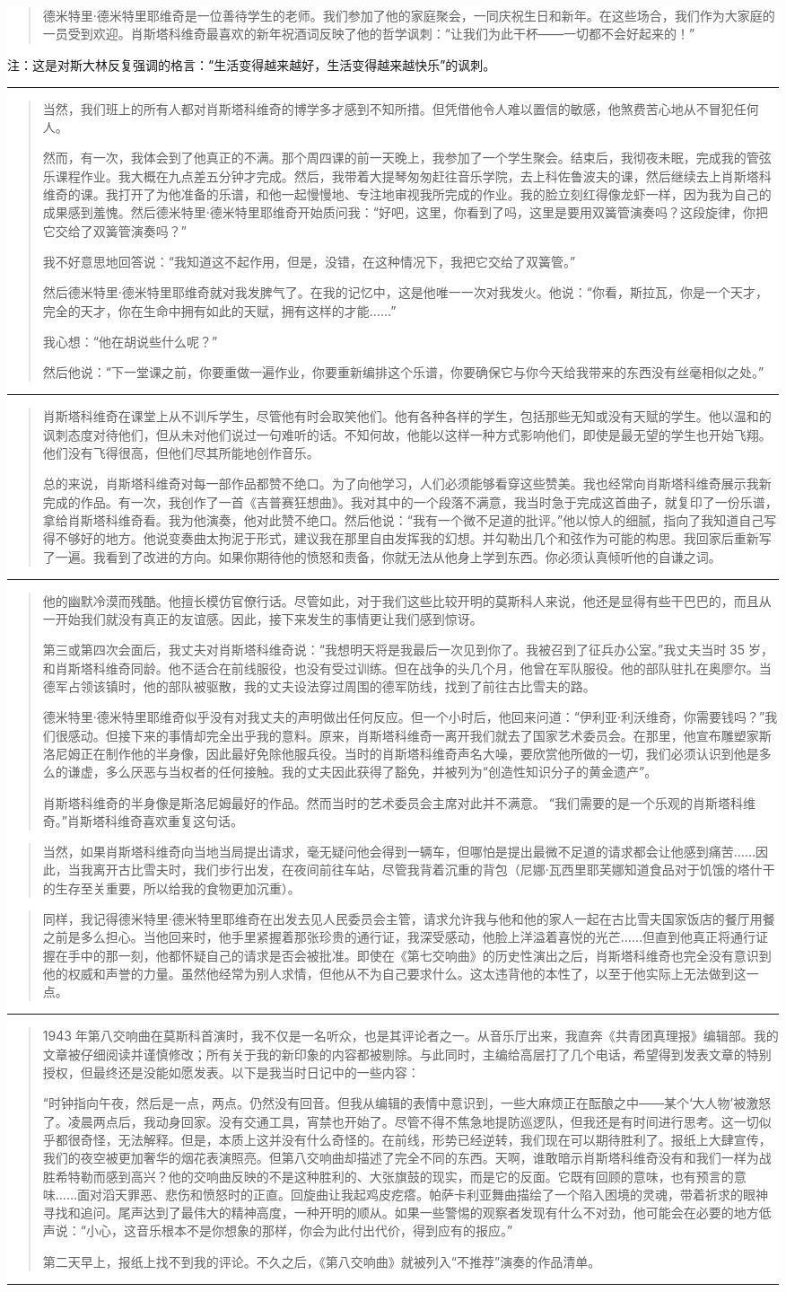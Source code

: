 
> 德米特里·德米特里耶维奇是一位善待学生的老师。我们参加了他的家庭聚会，一同庆祝生日和新年。在这些场合，我们作为大家庭的一员受到欢迎。肖斯塔科维奇最喜欢的新年祝酒词反映了他的哲学讽刺：“让我们为此干杯——一切都不会好起来的！”

注：这是对斯大林反复强调的格言：“生活变得越来越好，生活变得越来越快乐”的讽刺。

---

> 当然，我们班上的所有人都对肖斯塔科维奇的博学多才感到不知所措。但凭借他令人难以置信的敏感，他煞费苦心地从不冒犯任何人。  
>   
> 然而，有一次，我体会到了他真正的不满。那个周四课的前一天晚上，我参加了一个学生聚会。结束后，我彻夜未眠，完成我的管弦乐课程作业。我大概在九点差五分钟才完成。然后，我带着大提琴匆匆赶往音乐学院，去上科佐鲁波夫的课，然后继续去上肖斯塔科维奇的课。我打开了为他准备的乐谱，和他一起慢慢地、专注地审视我所完成的作业。我的脸立刻红得像龙虾一样，因为我为自己的成果感到羞愧。然后德米特里·德米特里耶维奇开始质问我：“好吧，这里，你看到了吗，这里是要用双簧管演奏吗？这段旋律，你把它交给了双簧管演奏吗？”  
>   
> 我不好意思地回答说：“我知道这不起作用，但是，没错，在这种情况下，我把它交给了双簧管。”  
>   
> 然后德米特里·德米特里耶维奇就对我发脾气了。在我的记忆中，这是他唯一一次对我发火。他说：“你看，斯拉瓦，你是一个天才，完全的天才，你在生命中拥有如此的天赋，拥有这样的才能……”  
>   
> 我心想：“他在胡说些什么呢？”  
>   
> 然后他说：“下一堂课之前，你要重做一遍作业，你要重新编排这个乐谱，你要确保它与你今天给我带来的东西没有丝毫相似之处。”

---

> 肖斯塔科维奇在课堂上从不训斥学生，尽管他有时会取笑他们。他有各种各样的学生，包括那些无知或没有天赋的学生。他以温和的讽刺态度对待他们，但从未对他们说过一句难听的话。不知何故，他能以这样一种方式影响他们，即使是最无望的学生也开始飞翔。他们没有飞得很高，但他们尽其所能地创作音乐。  
>   
> 总的来说，肖斯塔科维奇对每一部作品都赞不绝口。为了向他学习，人们必须能够看穿这些赞美。我也经常向肖斯塔科维奇展示我新完成的作品。有一次，我创作了一首《吉普赛狂想曲》。我对其中的一个段落不满意，我当时急于完成这首曲子，就复印了一份乐谱，拿给肖斯塔科维奇看。我为他演奏，他对此赞不绝口。然后他说：“我有一个微不足道的批评。”他以惊人的细腻，指向了我知道自己写得不够好的地方。他说变奏曲太拘泥于形式，建议我在那里自由发挥我的幻想。并勾勒出几个和弦作为可能的构思。我回家后重新写了一遍。我看到了改进的方向。如果你期待他的愤怒和责备，你就无法从他身上学到东西。你必须认真倾听他的自谦之词。

---

> 他的幽默冷漠而残酷。他擅长模仿官僚行话。尽管如此，对于我们这些比较开明的莫斯科人来说，他还是显得有些干巴巴的，而且从一开始我们就没有真正的友谊感。因此，接下来发生的事情更让我们感到惊讶。  
> 
> 第三或第四次会面后，我丈夫对肖斯塔科维奇说：“我想明天将是我最后一次见到你了。我被召到了征兵办公室。”我丈夫当时 35 岁，和肖斯塔科维奇同龄。他不适合在前线服役，也没有受过训练。但在战争的头几个月，他曾在军队服役。他的部队驻扎在奥廖尔。当德军占领该镇时，他的部队被驱散，我的丈夫设法穿过周围的德军防线，找到了前往古比雪夫的路。  
> 
> 德米特里·德米特里耶维奇似乎没有对我丈夫的声明做出任何反应。但一个小时后，他回来问道：“伊利亚·利沃维奇，你需要钱吗？”我们很感动。但接下来的事情却完全出乎我的意料。原来，肖斯塔科维奇一离开我们就去了国家艺术委员会。在那里，他宣布雕塑家斯洛尼姆正在制作他的半身像，因此最好免除他服兵役。当时的肖斯塔科维奇声名大噪，要欣赏他所做的一切，我们必须认识到他是多么的谦虚，多么厌恶与当权者的任何接触。我的丈夫因此获得了豁免，并被列为“创造性知识分子的黄金遗产”。  
> 
> 肖斯塔科维奇的半身像是斯洛尼姆最好的作品。然而当时的艺术委员会主席对此并不满意。 “我们需要的是一个乐观的肖斯塔科维奇。”肖斯塔科维奇喜欢重复这句话。

> 当然，如果肖斯塔科维奇向当地当局提出请求，毫无疑问他会得到一辆车，但哪怕是提出最微不足道的请求都会让他感到痛苦……因此，当我离开古比雪夫时，我们步行出发，在夜间前往车站，尽管我背着沉重的背包（尼娜·瓦西里耶芙娜知道食品对于饥饿的塔什干的生存至关重要，所以给我的食物更加沉重）。

> 同样，我记得德米特里·德米特里耶维奇在出发去见人民委员会主管，请求允许我与他和他的家人一起在古比雪夫国家饭店的餐厅用餐之前是多么担心。当他回来时，他手里紧握着那张珍贵的通行证，我深受感动，他脸上洋溢着喜悦的光芒……但直到他真正将通行证握在手中的那一刻，他都怀疑自己的请求是否会被批准。即使在《第七交响曲》的历史性演出之后，肖斯塔科维奇也完全没有意识到他的权威和声誉的力量。虽然他经常为别人求情，但他从不为自己要求什么。这太违背他的本性了，以至于他实际上无法做到这一点。

---

> 1943 年第八交响曲在莫斯科首演时，我不仅是一名听众，也是其评论者之一。从音乐厅出来，我直奔《共青团真理报》编辑部。我的文章被仔细阅读并谨慎修改；所有关于我的新印象的内容都被剔除。与此同时，主编给高层打了几个电话，希望得到发表文章的特别授权，但最终还是没能如愿发表。以下是我当时日记中的一些内容：  
>   
> “时钟指向午夜，然后是一点，两点。仍然没有回音。但我从编辑的表情中意识到，一些大麻烦正在酝酿之中——某个‘大人物’被激怒了。凌晨两点后，我动身回家。没有交通工具，宵禁也开始了。尽管不得不焦急地提防巡逻队，但我还是有时间进行思考。这一切似乎都很奇怪，无法解释。但是，本质上这并没有什么奇怪的。在前线，形势已经逆转，我们现在可以期待胜利了。报纸上大肆宣传，我们的夜空被更加奢华的烟花表演照亮。但第八交响曲却描述了完全不同的东西。天啊，谁敢暗示肖斯塔科维奇没有和我们一样为战胜希特勒而感到高兴？他的交响曲反映的不是这种胜利的、大张旗鼓的现实，而是它的反面。它既有回顾的意味，也有预言的意味……面对滔天罪恶、悲伤和愤怒时的正直。回旋曲让我起鸡皮疙瘩。帕萨卡利亚舞曲描绘了一个陷入困境的灵魂，带着祈求的眼神寻找和追问。尾声达到了最伟大的精神高度，一种开明的顺从。如果一些警惕的观察者发现有什么不对劲，他可能会在必要的地方低声说：“小心，这音乐根本不是你想象的那样，你会为此付出代价，得到应有的报应。”  
>   
> 第二天早上，报纸上找不到我的评论。不久之后，《第八交响曲》就被列入“不推荐”演奏的作品清单。

---